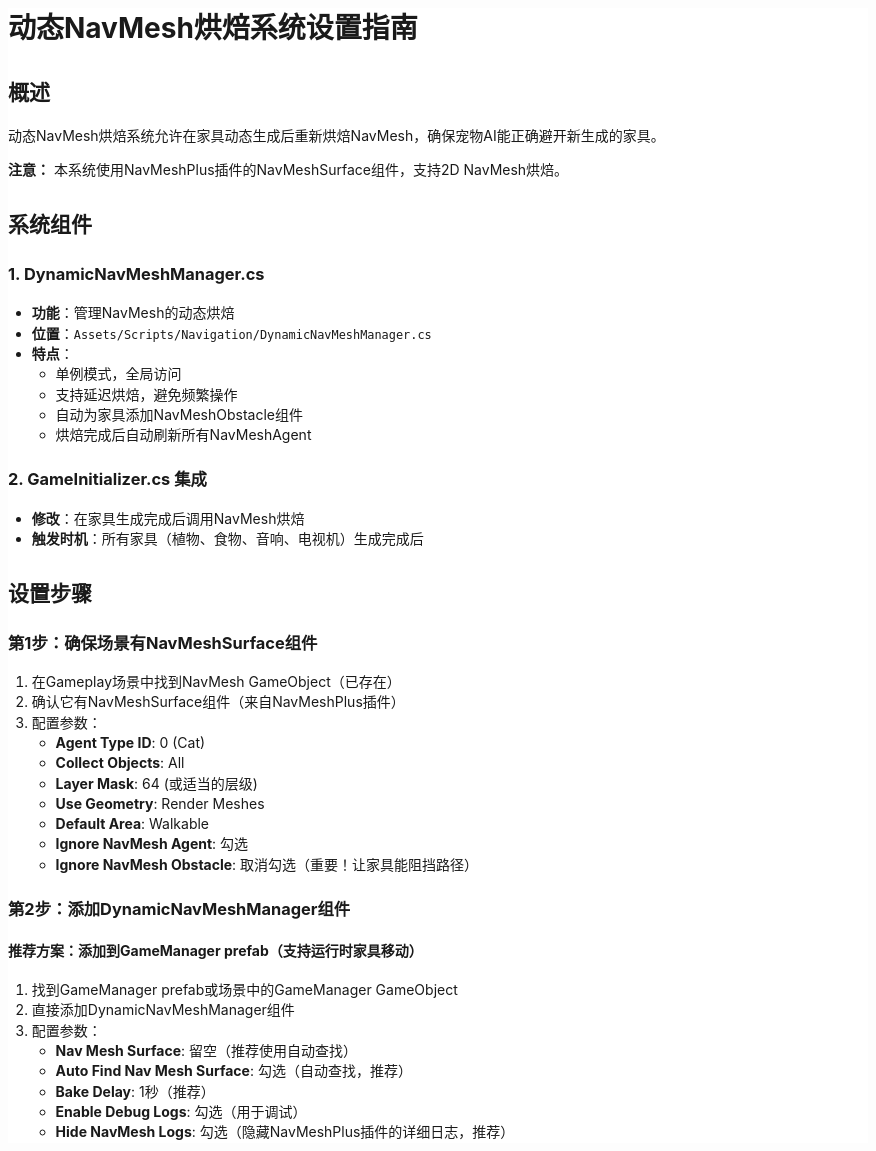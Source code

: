 # 动态NavMesh烘焙系统设置指南

## 概述
动态NavMesh烘焙系统允许在家具动态生成后重新烘焙NavMesh，确保宠物AI能正确避开新生成的家具。

**注意：** 本系统使用NavMeshPlus插件的NavMeshSurface组件，支持2D NavMesh烘焙。

## 系统组件

### 1. DynamicNavMeshManager.cs
- **功能**：管理NavMesh的动态烘焙
- **位置**：`Assets/Scripts/Navigation/DynamicNavMeshManager.cs`
- **特点**：
  - 单例模式，全局访问
  - 支持延迟烘焙，避免频繁操作
  - 自动为家具添加NavMeshObstacle组件
  - 烘焙完成后自动刷新所有NavMeshAgent

### 2. GameInitializer.cs 集成
- **修改**：在家具生成完成后调用NavMesh烘焙
- **触发时机**：所有家具（植物、食物、音响、电视机）生成完成后

## 设置步骤

### 第1步：确保场景有NavMeshSurface组件
1. 在Gameplay场景中找到NavMesh GameObject（已存在）
2. 确认它有NavMeshSurface组件（来自NavMeshPlus插件）
3. 配置参数：
   - **Agent Type ID**: 0 (Cat)
   - **Collect Objects**: All
   - **Layer Mask**: 64 (或适当的层级)
   - **Use Geometry**: Render Meshes
   - **Default Area**: Walkable
   - **Ignore NavMesh Agent**: 勾选
   - **Ignore NavMesh Obstacle**: 取消勾选（重要！让家具能阻挡路径）

### 第2步：添加DynamicNavMeshManager组件

#### 推荐方案：添加到GameManager prefab（支持运行时家具移动）
1. 找到GameManager prefab或场景中的GameManager GameObject
2. 直接添加DynamicNavMeshManager组件
3. 配置参数：
   - **Nav Mesh Surface**: 留空（推荐使用自动查找）
   - **Auto Find Nav Mesh Surface**: 勾选（自动查找，推荐）
   - **Bake Delay**: 1秒（推荐）
   - **Enable Debug Logs**: 勾选（用于调试）
   - **Hide NavMesh Logs**: 勾选（隐藏NavMeshPlus插件的详细日志，推荐）
